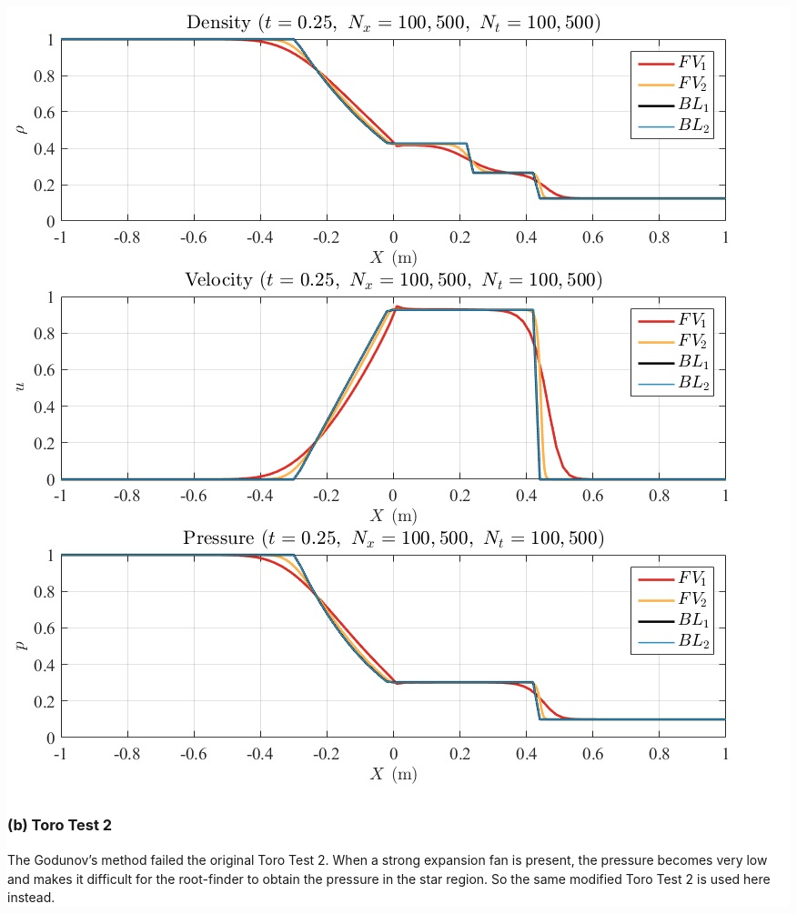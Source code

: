 ![toro_test_1_godunov](toro_test_1_godunov.jpg)

### (b) Toro Test 2
The Godunov’s method failed the original Toro Test 2. When a strong expansion fan is present, the pressure becomes very low and makes it difficult for the root-finder to obtain the pressure in the star region. So the same modified Toro Test 2 is used here instead.
